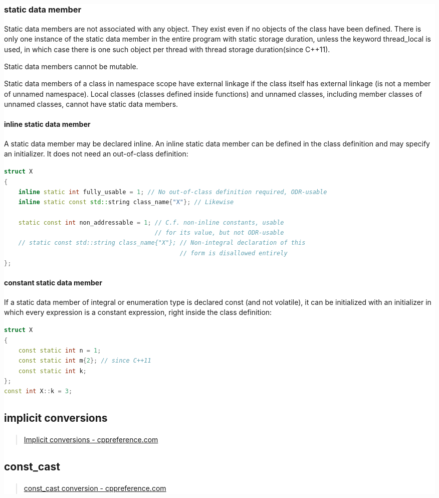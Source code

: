 ### static data member

Static data members are not associated with any object. They exist even if no objects of the class have been defined. There is only one instance of the static data member in the entire program with static storage duration, unless the keyword thread_local is used, in which case there is one such object per thread with thread storage duration(since C++11).

Static data members cannot be mutable.

Static data members of a class in namespace scope have external linkage if the class itself has external linkage (is not a member of unnamed namespace). Local classes (classes defined inside functions) and unnamed classes, including member classes of unnamed classes, cannot have static data members.

#### inline static data member
A static data member may be declared inline. An inline static data member can be defined in the class definition and may specify an initializer. It does not need an out-of-class definition:
```cpp
struct X
{
    inline static int fully_usable = 1; // No out-of-class definition required, ODR-usable
    inline static const std::string class_name{"X"}; // Likewise
 
    static const int non_addressable = 1; // C.f. non-inline constants, usable
                                          // for its value, but not ODR-usable
    // static const std::string class_name{"X"}; // Non-integral declaration of this
                                                 // form is disallowed entirely
};
```

#### constant static data member
If a static data member of integral or enumeration type is declared const (and not volatile), it can be initialized with an initializer in which every expression is a constant expression, right inside the class definition:
```cpp
struct X
{
    const static int n = 1;
    const static int m{2}; // since C++11
    const static int k;
};
const int X::k = 3;
```

## implicit conversions
> [Implicit conversions - cppreference.com](https://en.cppreference.com/w/cpp/language/implicit_conversion) 


## const_cast
> [const_cast conversion - cppreference.com](https://en.cppreference.com/w/cpp/language/const_cast) 
